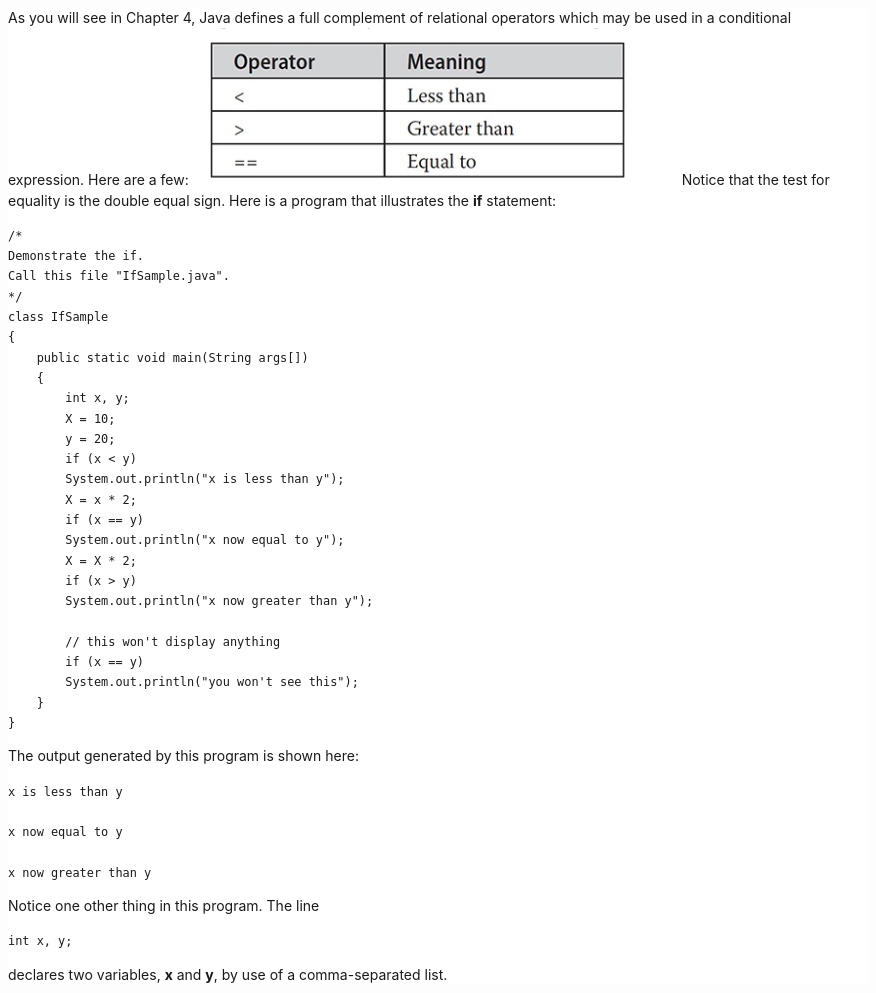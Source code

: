 As you will see in Chapter 4, Java defines a full complement of relational operators which may be used in a conditional expression. Here are a few:
![Alt text](table.png)
Notice that the test for equality is the double equal sign. Here is a program that illustrates the **if** statement:  
```
/*
Demonstrate the if.
Call this file "IfSample.java".
*/
class IfSample 
{
    public static void main(String args[]) 
    {
        int x, y;
        X = 10;
        y = 20;
        if (x < y) 
        System.out.println("x is less than y");
        X = x * 2;
        if (x == y) 
        System.out.println("x now equal to y"); 
        X = X * 2;
        if (x > y) 
        System.out.println("x now greater than y");
        
        // this won't display anything
        if (x == y) 
        System.out.println("you won't see this");
    }
}
```
The output generated by this program is shown here:
```
x is less than y

x now equal to y

x now greater than y

```
Notice one other thing in this program. The line
```
int x, y;
```
declares two variables, **x** and **y**, by use of a comma-separated list.
